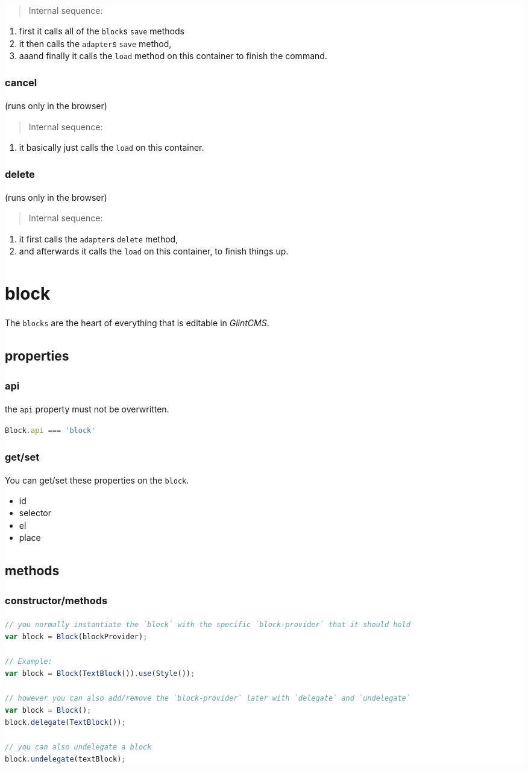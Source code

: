 > Internal sequence:

1. first it calls all of the `block`s `save` methods
2. it then calls the `adapter`s `save` method,
3. aaand finally it calls the `load` method on this container to finish the command.



### cancel
(runs only in the browser)

> Internal sequence:

1. it basically just calls the `load` on this container.


### delete
(runs only in the browser)

> Internal sequence:

1. it first calls the `adapter`s `delete` method,
2. and afterwards it calls the `load` on this container, to finish things up.



# block

The `blocks` are the heart of everything that is editable in *GlintCMS*.

## properties

### api
the `api` property must not be overwritten.

```javascript
Block.api === 'block'
```

### get/set

You can get/set these properties on the `block`.
- id
- selector
- el
- place


## methods


### constructor/methods

```javascript
// you normally instantiate the `block` with the specific `block-provider` that it should hold
var block = Block(blockProvider);

// Example:
var block = Block(TextBlock()).use(Style());

// however you can also add/remove the `block-provider` later with `delegate` and `undelegate`
var block = Block();
block.delegate(TextBlock());

// you can also undelegate a block
block.undelegate(textBlock);
```
